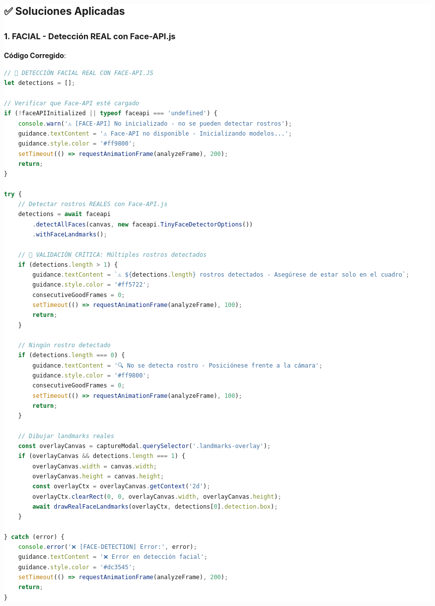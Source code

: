 
## ✅ Soluciones Aplicadas

### 1. **FACIAL - Detección REAL con Face-API.js**

**Código Corregido**:
```javascript
// 🎯 DETECCIÓN FACIAL REAL CON FACE-API.JS
let detections = [];

// Verificar que Face-API esté cargado
if (!faceAPIInitialized || typeof faceapi === 'undefined') {
    console.warn('⚠️ [FACE-API] No inicializado - no se pueden detectar rostros');
    guidance.textContent = '⚠️ Face-API no disponible - Inicializando modelos...';
    guidance.style.color = '#ff9800';
    setTimeout(() => requestAnimationFrame(analyzeFrame), 200);
    return;
}

try {
    // Detectar rostros REALES con Face-API.js
    detections = await faceapi
        .detectAllFaces(canvas, new faceapi.TinyFaceDetectorOptions())
        .withFaceLandmarks();

    // 🚨 VALIDACIÓN CRÍTICA: Múltiples rostros detectados
    if (detections.length > 1) {
        guidance.textContent = `⚠️ ${detections.length} rostros detectados - Asegúrese de estar solo en el cuadro`;
        guidance.style.color = '#ff5722';
        consecutiveGoodFrames = 0;
        setTimeout(() => requestAnimationFrame(analyzeFrame), 100);
        return;
    }

    // Ningún rostro detectado
    if (detections.length === 0) {
        guidance.textContent = '🔍 No se detecta rostro - Posiciónese frente a la cámara';
        guidance.style.color = '#ff9800';
        consecutiveGoodFrames = 0;
        setTimeout(() => requestAnimationFrame(analyzeFrame), 100);
        return;
    }

    // Dibujar landmarks reales
    const overlayCanvas = captureModal.querySelector('.landmarks-overlay');
    if (overlayCanvas && detections.length === 1) {
        overlayCanvas.width = canvas.width;
        overlayCanvas.height = canvas.height;
        const overlayCtx = overlayCanvas.getContext('2d');
        overlayCtx.clearRect(0, 0, overlayCanvas.width, overlayCanvas.height);
        await drawRealFaceLandmarks(overlayCtx, detections[0].detection.box);
    }

} catch (error) {
    console.error('❌ [FACE-DETECTION] Error:', error);
    guidance.textContent = '❌ Error en detección facial';
    guidance.style.color = '#dc3545';
    setTimeout(() => requestAnimationFrame(analyzeFrame), 200);
    return;
}
```
